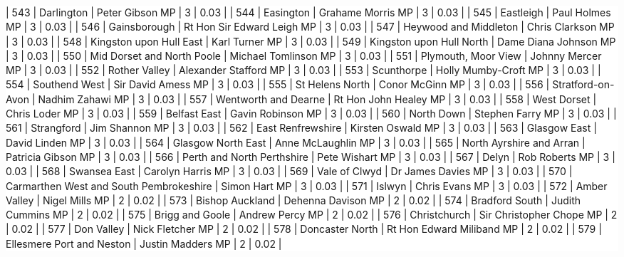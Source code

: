 | 543 | Darlington | Peter Gibson MP | 3 | 0.03 |
| 544 | Easington | Grahame Morris MP | 3 | 0.03 |
| 545 | Eastleigh | Paul Holmes MP | 3 | 0.03 |
| 546 | Gainsborough | Rt Hon Sir Edward Leigh MP | 3 | 0.03 |
| 547 | Heywood and Middleton | Chris Clarkson MP | 3 | 0.03 |
| 548 | Kingston upon Hull East | Karl Turner MP | 3 | 0.03 |
| 549 | Kingston upon Hull North | Dame Diana Johnson MP | 3 | 0.03 |
| 550 | Mid Dorset and North Poole | Michael Tomlinson MP | 3 | 0.03 |
| 551 | Plymouth, Moor View | Johnny Mercer MP | 3 | 0.03 |
| 552 | Rother Valley | Alexander Stafford MP | 3 | 0.03 |
| 553 | Scunthorpe | Holly Mumby-Croft MP | 3 | 0.03 |
| 554 | Southend West | Sir David Amess MP | 3 | 0.03 |
| 555 | St Helens North | Conor McGinn MP | 3 | 0.03 |
| 556 | Stratford-on-Avon | Nadhim Zahawi MP | 3 | 0.03 |
| 557 | Wentworth and Dearne | Rt Hon John Healey MP | 3 | 0.03 |
| 558 | West Dorset | Chris Loder MP | 3 | 0.03 |
| 559 | Belfast East | Gavin Robinson MP | 3 | 0.03 |
| 560 | North Down | Stephen Farry MP | 3 | 0.03 |
| 561 | Strangford | Jim Shannon MP | 3 | 0.03 |
| 562 | East Renfrewshire | Kirsten Oswald MP | 3 | 0.03 |
| 563 | Glasgow East | David Linden MP | 3 | 0.03 |
| 564 | Glasgow North East | Anne McLaughlin MP | 3 | 0.03 |
| 565 | North Ayrshire and Arran | Patricia Gibson MP | 3 | 0.03 |
| 566 | Perth and North Perthshire | Pete Wishart MP | 3 | 0.03 |
| 567 | Delyn | Rob Roberts MP | 3 | 0.03 |
| 568 | Swansea East | Carolyn Harris MP | 3 | 0.03 |
| 569 | Vale of Clwyd | Dr James Davies MP | 3 | 0.03 |
| 570 | Carmarthen West and South Pembrokeshire | Simon Hart MP | 3 | 0.03 |
| 571 | Islwyn | Chris Evans MP | 3 | 0.03 |
| 572 | Amber Valley | Nigel Mills MP | 2 | 0.02 |
| 573 | Bishop Auckland | Dehenna Davison MP | 2 | 0.02 |
| 574 | Bradford South | Judith Cummins MP | 2 | 0.02 |
| 575 | Brigg and Goole | Andrew Percy MP | 2 | 0.02 |
| 576 | Christchurch | Sir Christopher Chope MP | 2 | 0.02 |
| 577 | Don Valley | Nick Fletcher MP | 2 | 0.02 |
| 578 | Doncaster North | Rt Hon Edward Miliband MP | 2 | 0.02 |
| 579 | Ellesmere Port and Neston | Justin Madders MP | 2 | 0.02 |